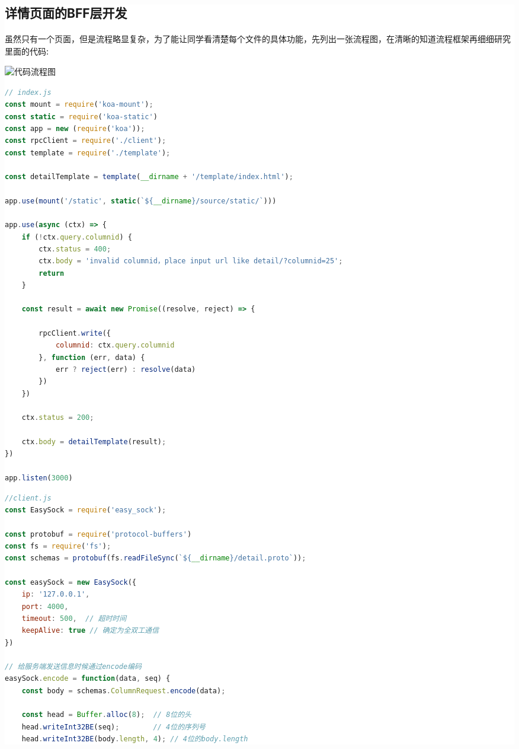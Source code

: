 ## 详情页面的BFF层开发
虽然只有一个页面，但是流程略显复杂，为了能让同学看清楚每个文件的具体功能，先列出一张流程图，在清晰的知道流程框架再细细研究里面的代码:

<img :src="$withBase('/node_bff_xiangqingye_wenjian.png')" alt="代码流程图">

```javascript
// index.js
const mount = require('koa-mount');
const static = require('koa-static')
const app = new (require('koa'));
const rpcClient = require('./client');
const template = require('./template');

const detailTemplate = template(__dirname + '/template/index.html');

app.use(mount('/static', static(`${__dirname}/source/static/`)))

app.use(async (ctx) => {
    if (!ctx.query.columnid) {
        ctx.status = 400;
        ctx.body = 'invalid columnid，place input url like detail/?columnid=25';
        return 
    }

    const result = await new Promise((resolve, reject) => {

        rpcClient.write({
            columnid: ctx.query.columnid
        }, function (err, data) {
            err ? reject(err) : resolve(data)
        })
    })

    ctx.status = 200;
    
    ctx.body = detailTemplate(result);
})

app.listen(3000)
```
```javascript
//client.js
const EasySock = require('easy_sock');

const protobuf = require('protocol-buffers')
const fs = require('fs');
const schemas = protobuf(fs.readFileSync(`${__dirname}/detail.proto`));

const easySock = new EasySock({ 
    ip: '127.0.0.1',
    port: 4000,
    timeout: 500,  // 超时时间
    keepAlive: true // 确定为全双工通信
})

// 给服务端发送信息时候通过encode编码
easySock.encode = function(data, seq) {
    const body = schemas.ColumnRequest.encode(data);

    const head = Buffer.alloc(8);  // 8位的头
    head.writeInt32BE(seq);        // 4位的序列号
    head.writeInt32BE(body.length, 4); // 4位的body.length

```